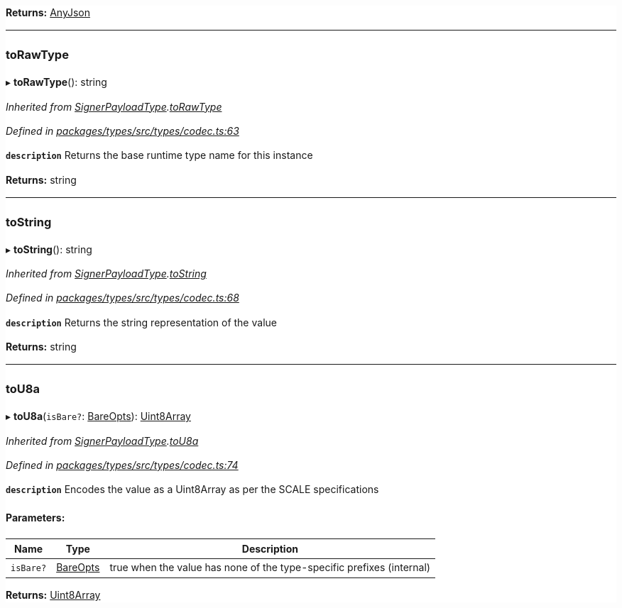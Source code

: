 **Returns:** [AnyJson](../modules/_packages_types_src_types_helpers_.md#anyjson)

___

### toRawType

▸ **toRawType**(): string

*Inherited from [SignerPayloadType](_packages_types_src_extrinsic_signerpayload_.signerpayloadtype.md).[toRawType](_packages_types_src_extrinsic_signerpayload_.signerpayloadtype.md#torawtype)*

*Defined in [packages/types/src/types/codec.ts:63](https://github.com/polkadot-js/api/blob/95c4f03bc/packages/types/src/types/codec.ts#L63)*

**`description`** Returns the base runtime type name for this instance

**Returns:** string

___

### toString

▸ **toString**(): string

*Inherited from [SignerPayloadType](_packages_types_src_extrinsic_signerpayload_.signerpayloadtype.md).[toString](_packages_types_src_extrinsic_signerpayload_.signerpayloadtype.md#tostring)*

*Defined in [packages/types/src/types/codec.ts:68](https://github.com/polkadot-js/api/blob/95c4f03bc/packages/types/src/types/codec.ts#L68)*

**`description`** Returns the string representation of the value

**Returns:** string

___

### toU8a

▸ **toU8a**(`isBare?`: [BareOpts](../modules/_packages_types_src_types_helpers_.md#bareopts)): [Uint8Array](../classes/_packages_types_src_codec_raw_.raw.md#uint8array)

*Inherited from [SignerPayloadType](_packages_types_src_extrinsic_signerpayload_.signerpayloadtype.md).[toU8a](_packages_types_src_extrinsic_signerpayload_.signerpayloadtype.md#tou8a)*

*Defined in [packages/types/src/types/codec.ts:74](https://github.com/polkadot-js/api/blob/95c4f03bc/packages/types/src/types/codec.ts#L74)*

**`description`** Encodes the value as a Uint8Array as per the SCALE specifications

#### Parameters:

Name | Type | Description |
------ | ------ | ------ |
`isBare?` | [BareOpts](../modules/_packages_types_src_types_helpers_.md#bareopts) | true when the value has none of the type-specific prefixes (internal)  |

**Returns:** [Uint8Array](../classes/_packages_types_src_codec_raw_.raw.md#uint8array)
